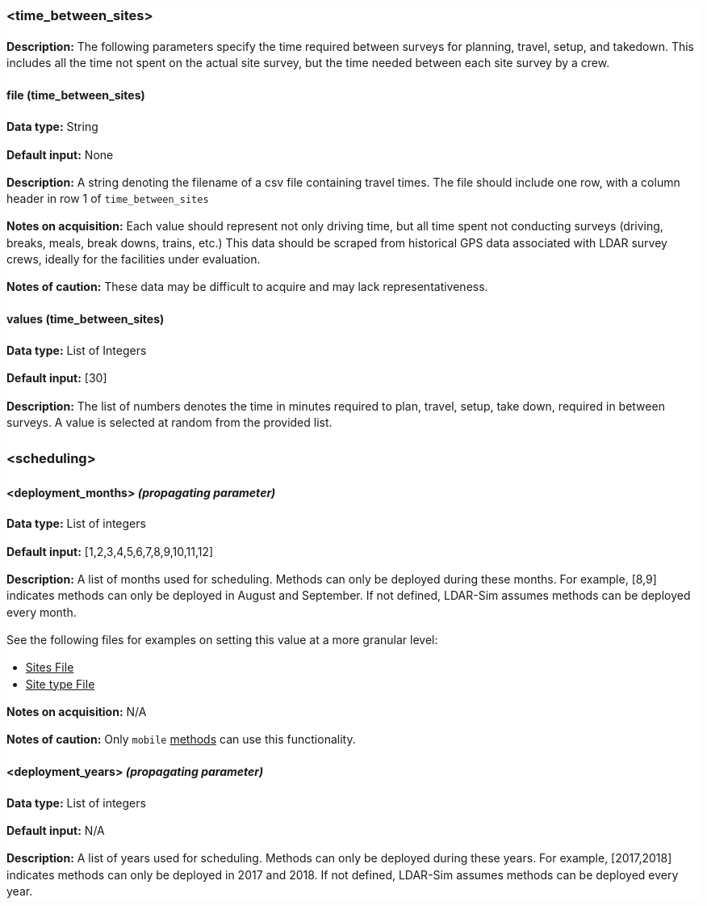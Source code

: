 ### &lt;time_between_sites&gt;

**Description:** The following parameters specify the time required between surveys for planning, travel, setup, and takedown. This includes all the time not spent on the actual site survey, but the time needed between each site survey by a crew.

#### file (time_between_sites)

**Data type:** String

**Default input:** None

**Description:** A string denoting the filename of a csv file containing travel times. The file should include one row, with a column header in row 1 of `time_between_sites`

**Notes on acquisition:** Each value should represent not only driving time, but all time spent not conducting surveys (driving, breaks, meals, break downs, trains, etc.) This data should be scraped from historical GPS data associated with LDAR survey crews, ideally for the facilities under evaluation.

**Notes of caution:** These data may be difficult to acquire and may lack representativeness.

#### values (time_between_sites)

**Data type:** List of Integers

**Default input:** [30]

**Description:** The list of numbers denotes the time in minutes required to plan, travel, setup, take down, required in between surveys. A value is selected at random from the provided list.

### &lt;scheduling&gt;

#### &lt;deployment_months&gt;  _(propagating parameter)_

**Data type:** List of integers

**Default input:** [1,2,3,4,5,6,7,8,9,10,11,12]

**Description:** A list of months used for scheduling. Methods can only be deployed during these months. For example, [8,9] indicates methods can only be deployed in August and September. If not defined, LDAR-Sim assumes methods can be deployed every month.

See the following files for examples on setting this value at a more granular level:

- [Sites File](#method_deploy_months-sites-file)
- [Site type File](#method_deploy_months-site-type-file)

**Notes on acquisition:** N/A

**Notes of caution:** Only `mobile` [methods](#deployment_type) can use this functionality.

#### &lt;deployment_years&gt;  _(propagating parameter)_

**Data type:** List of integers

**Default input:** N/A

**Description:** A list of years used for scheduling. Methods can only be deployed during these years. For example, [2017,2018] indicates methods can only be deployed in 2017 and 2018\. If not defined, LDAR-Sim assumes methods can be deployed every year.
